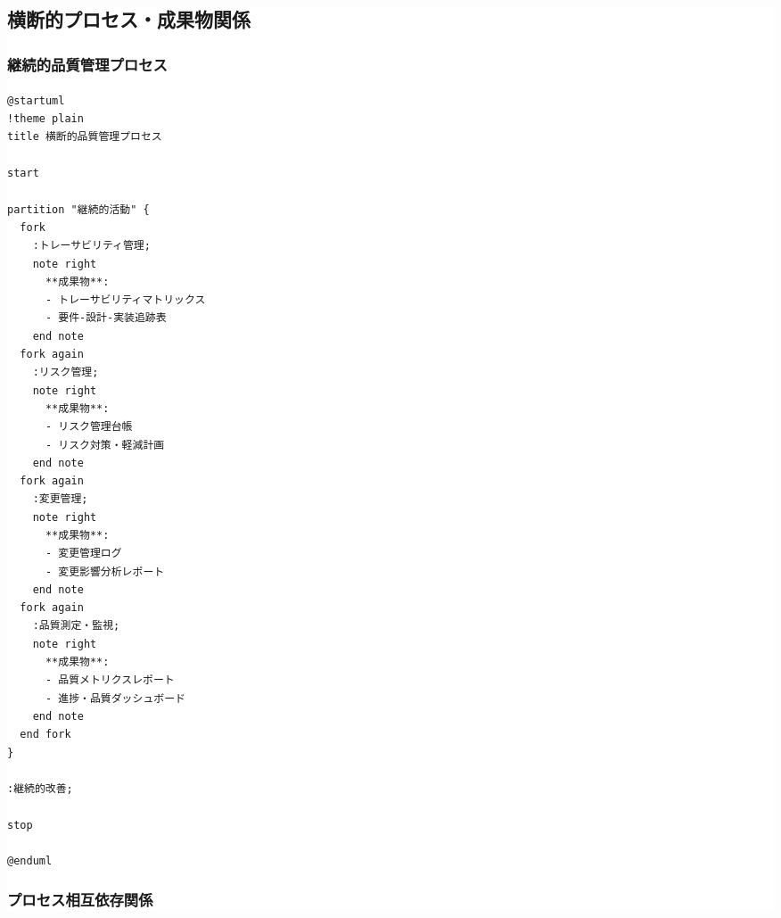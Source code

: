 ## 横断的プロセス・成果物関係

### 継続的品質管理プロセス

```plantuml
@startuml
!theme plain
title 横断的品質管理プロセス

start

partition "継続的活動" {
  fork
    :トレーサビリティ管理;
    note right
      **成果物**:
      - トレーサビリティマトリックス
      - 要件-設計-実装追跡表
    end note
  fork again
    :リスク管理;
    note right
      **成果物**:
      - リスク管理台帳
      - リスク対策・軽減計画
    end note
  fork again
    :変更管理;
    note right
      **成果物**:
      - 変更管理ログ
      - 変更影響分析レポート
    end note
  fork again
    :品質測定・監視;
    note right
      **成果物**:
      - 品質メトリクスレポート
      - 進捗・品質ダッシュボード
    end note
  end fork
}

:継続的改善;

stop

@enduml
```

### プロセス相互依存関係

